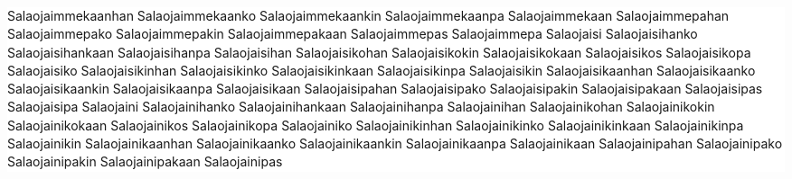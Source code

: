 Salaojaimmekaanhan
Salaojaimmekaanko
Salaojaimmekaankin
Salaojaimmekaanpa
Salaojaimmekaan
Salaojaimmepahan
Salaojaimmepako
Salaojaimmepakin
Salaojaimmepakaan
Salaojaimmepas
Salaojaimmepa
Salaojaisi
Salaojaisihanko
Salaojaisihankaan
Salaojaisihanpa
Salaojaisihan
Salaojaisikohan
Salaojaisikokin
Salaojaisikokaan
Salaojaisikos
Salaojaisikopa
Salaojaisiko
Salaojaisikinhan
Salaojaisikinko
Salaojaisikinkaan
Salaojaisikinpa
Salaojaisikin
Salaojaisikaanhan
Salaojaisikaanko
Salaojaisikaankin
Salaojaisikaanpa
Salaojaisikaan
Salaojaisipahan
Salaojaisipako
Salaojaisipakin
Salaojaisipakaan
Salaojaisipas
Salaojaisipa
Salaojaini
Salaojainihanko
Salaojainihankaan
Salaojainihanpa
Salaojainihan
Salaojainikohan
Salaojainikokin
Salaojainikokaan
Salaojainikos
Salaojainikopa
Salaojainiko
Salaojainikinhan
Salaojainikinko
Salaojainikinkaan
Salaojainikinpa
Salaojainikin
Salaojainikaanhan
Salaojainikaanko
Salaojainikaankin
Salaojainikaanpa
Salaojainikaan
Salaojainipahan
Salaojainipako
Salaojainipakin
Salaojainipakaan
Salaojainipas